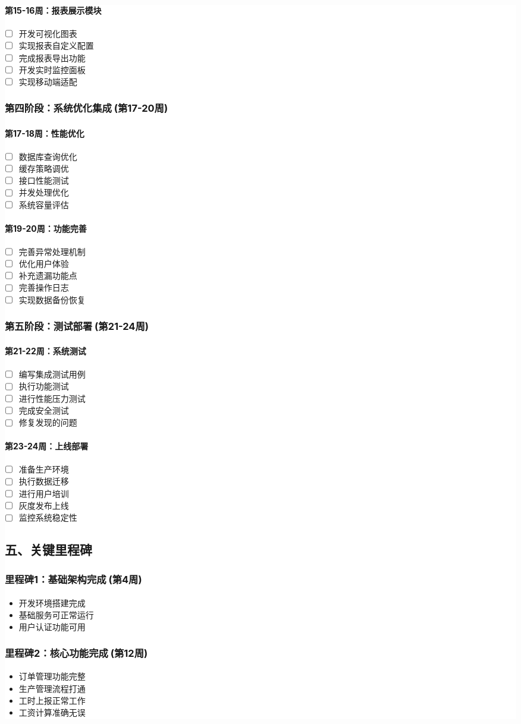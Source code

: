 #### 第15-16周：报表展示模块
- [ ] 开发可视化图表
- [ ] 实现报表自定义配置
- [ ] 完成报表导出功能
- [ ] 开发实时监控面板
- [ ] 实现移动端适配

### 第四阶段：系统优化集成 (第17-20周)

#### 第17-18周：性能优化
- [ ] 数据库查询优化
- [ ] 缓存策略调优
- [ ] 接口性能测试
- [ ] 并发处理优化
- [ ] 系统容量评估

#### 第19-20周：功能完善
- [ ] 完善异常处理机制
- [ ] 优化用户体验
- [ ] 补充遗漏功能点
- [ ] 完善操作日志
- [ ] 实现数据备份恢复

### 第五阶段：测试部署 (第21-24周)

#### 第21-22周：系统测试
- [ ] 编写集成测试用例
- [ ] 执行功能测试
- [ ] 进行性能压力测试
- [ ] 完成安全测试
- [ ] 修复发现的问题

#### 第23-24周：上线部署
- [ ] 准备生产环境
- [ ] 执行数据迁移
- [ ] 进行用户培训
- [ ] 灰度发布上线
- [ ] 监控系统稳定性

## 五、关键里程碑

### 里程碑1：基础架构完成 (第4周)
- 开发环境搭建完成
- 基础服务可正常运行
- 用户认证功能可用

### 里程碑2：核心功能完成 (第12周)
- 订单管理功能完整
- 生产管理流程打通
- 工时上报正常工作
- 工资计算准确无误
